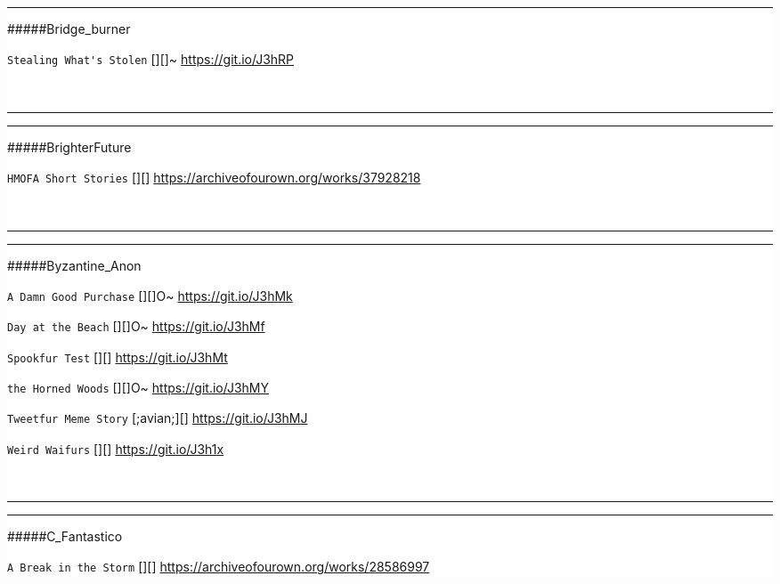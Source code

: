 
---
#####Bridge_burner

`Stealing What's Stolen`
[][]~
https://git.io/J3hRP

‌

---

---
#####BrighterFuture

`HMOFA Short Stories`
[][]
https://archiveofourown.org/works/37928218

‌

---

---
#####Byzantine_Anon

`A Damn Good Purchase`
[][]O~
https://git.io/J3hMk

`Day at the Beach`
[][]O~
https://git.io/J3hMf

`Spookfur Test`
[][]
https://git.io/J3hMt

`the Horned Woods`
[][]O~
https://git.io/J3hMY

`Tweetfur Meme Story`
[;avian;][]
https://git.io/J3hMJ

`Weird Waifurs`
[][]
https://git.io/J3h1x

‌

---

---
#####C_Fantastico

`A Break in the Storm`
[][]
https://archiveofourown.org/works/28586997

